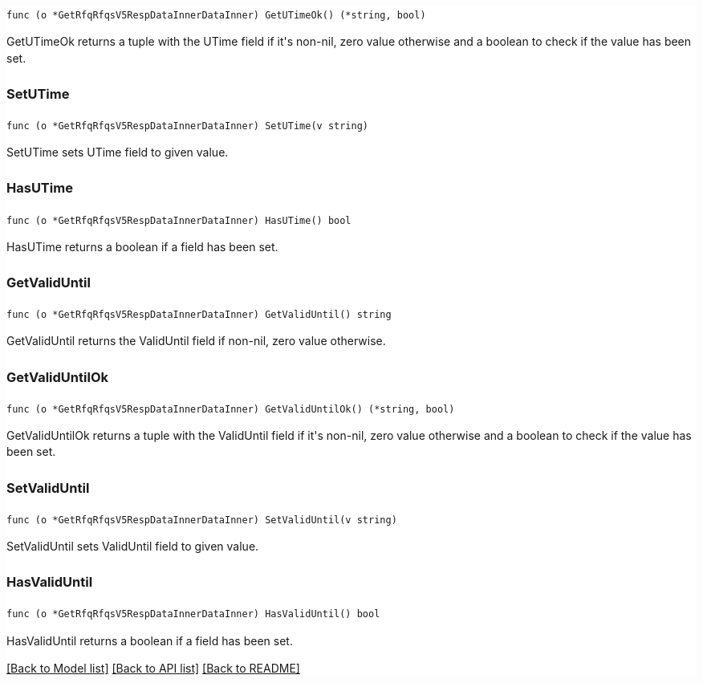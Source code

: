 `func (o *GetRfqRfqsV5RespDataInnerDataInner) GetUTimeOk() (*string, bool)`

GetUTimeOk returns a tuple with the UTime field if it's non-nil, zero value otherwise
and a boolean to check if the value has been set.

### SetUTime

`func (o *GetRfqRfqsV5RespDataInnerDataInner) SetUTime(v string)`

SetUTime sets UTime field to given value.

### HasUTime

`func (o *GetRfqRfqsV5RespDataInnerDataInner) HasUTime() bool`

HasUTime returns a boolean if a field has been set.

### GetValidUntil

`func (o *GetRfqRfqsV5RespDataInnerDataInner) GetValidUntil() string`

GetValidUntil returns the ValidUntil field if non-nil, zero value otherwise.

### GetValidUntilOk

`func (o *GetRfqRfqsV5RespDataInnerDataInner) GetValidUntilOk() (*string, bool)`

GetValidUntilOk returns a tuple with the ValidUntil field if it's non-nil, zero value otherwise
and a boolean to check if the value has been set.

### SetValidUntil

`func (o *GetRfqRfqsV5RespDataInnerDataInner) SetValidUntil(v string)`

SetValidUntil sets ValidUntil field to given value.

### HasValidUntil

`func (o *GetRfqRfqsV5RespDataInnerDataInner) HasValidUntil() bool`

HasValidUntil returns a boolean if a field has been set.


[[Back to Model list]](../README.md#documentation-for-models) [[Back to API list]](../README.md#documentation-for-api-endpoints) [[Back to README]](../README.md)


